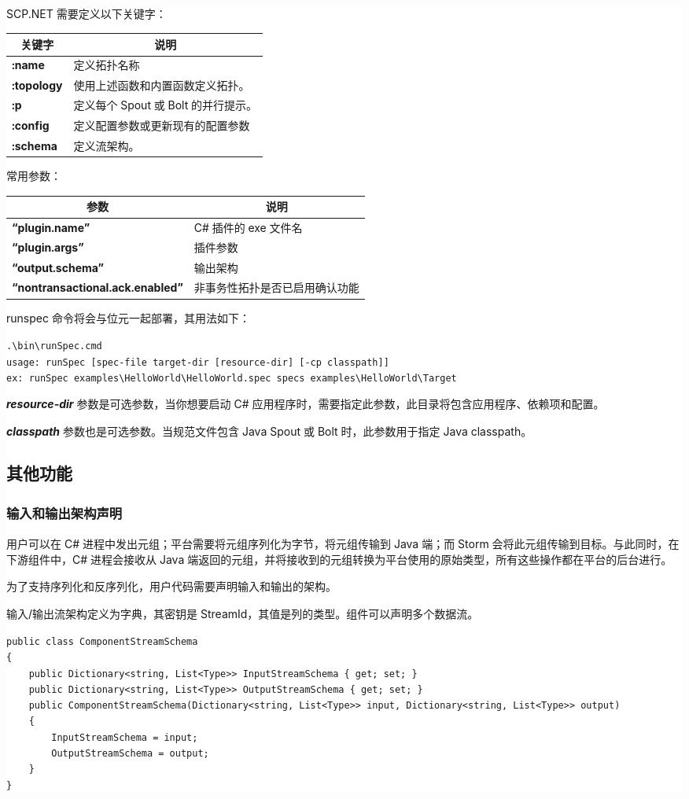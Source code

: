 SCP.NET 需要定义以下关键字：

|**关键字**|**说明**|
|---|---|
|**:name**|定义拓扑名称|
|**:topology**|使用上述函数和内置函数定义拓扑。|
|**:p**|定义每个 Spout 或 Bolt 的并行提示。|
|**:config**|定义配置参数或更新现有的配置参数|
|**:schema**|定义流架构。|

常用参数：

|**参数**|**说明**|
|---|---|
|**“plugin.name”**|C# 插件的 exe 文件名|
|**“plugin.args”**|插件参数|
|**“output.schema”**|输出架构|
|**“nontransactional.ack.enabled”**|非事务性拓扑是否已启用确认功能|

runspec 命令将会与位元一起部署，其用法如下：

```
.\bin\runSpec.cmd
usage: runSpec [spec-file target-dir [resource-dir] [-cp classpath]]
ex: runSpec examples\HelloWorld\HelloWorld.spec specs examples\HelloWorld\Target
```

***resource-dir*** 参数是可选参数，当你想要启动 C# 应用程序时，需要指定此参数，此目录将包含应用程序、依赖项和配置。

***classpath*** 参数也是可选参数。当规范文件包含 Java Spout 或 Bolt 时，此参数用于指定 Java classpath。

## 其他功能

### 输入和输出架构声明

用户可以在 C# 进程中发出元组；平台需要将元组序列化为字节，将元组传输到 Java 端；而 Storm 会将此元组传输到目标。与此同时，在下游组件中，C# 进程会接收从 Java 端返回的元组，并将接收到的元组转换为平台使用的原始类型，所有这些操作都在平台的后台进行。

为了支持序列化和反序列化，用户代码需要声明输入和输出的架构。

输入/输出流架构定义为字典，其密钥是 StreamId，其值是列的类型。组件可以声明多个数据流。

```
public class ComponentStreamSchema
{
    public Dictionary<string, List<Type>> InputStreamSchema { get; set; }
    public Dictionary<string, List<Type>> OutputStreamSchema { get; set; }
    public ComponentStreamSchema(Dictionary<string, List<Type>> input, Dictionary<string, List<Type>> output)
    {
        InputStreamSchema = input;
        OutputStreamSchema = output;
    }
}
```
